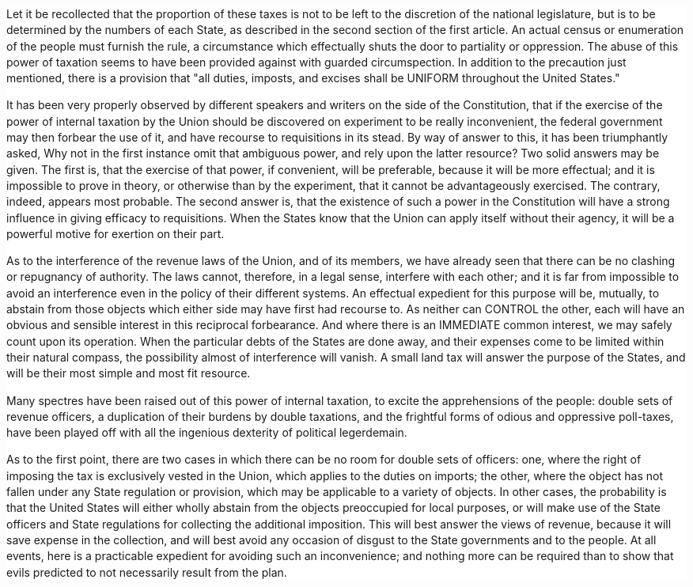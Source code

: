 Let it be recollected that the proportion of these taxes is not to
be left to the discretion of the national legislature, but is to be
determined by the numbers of each State, as described in the second
section of the first article. An actual census or enumeration of the
people must furnish the rule, a circumstance which effectually shuts the
door to partiality or oppression. The abuse of this power of taxation
seems to have been provided against with guarded circumspection. In
addition to the precaution just mentioned, there is a provision that
"all duties, imposts, and excises shall be UNIFORM throughout the United
States."

It has been very properly observed by different speakers and writers
on the side of the Constitution, that if the exercise of the power of
internal taxation by the Union should be discovered on experiment to be
really inconvenient, the federal government may then forbear the use of
it, and have recourse to requisitions in its stead. By way of answer to
this, it has been triumphantly asked, Why not in the first instance
omit that ambiguous power, and rely upon the latter resource? Two solid
answers may be given. The first is, that the exercise of that power, if
convenient, will be preferable, because it will be more effectual;
and it is impossible to prove in theory, or otherwise than by the
experiment, that it cannot be advantageously exercised. The contrary,
indeed, appears most probable. The second answer is, that the existence
of such a power in the Constitution will have a strong influence in
giving efficacy to requisitions. When the States know that the Union
can apply itself without their agency, it will be a powerful motive for
exertion on their part.

As to the interference of the revenue laws of the Union, and of
its members, we have already seen that there can be no clashing or
repugnancy of authority. The laws cannot, therefore, in a legal sense,
interfere with each other; and it is far from impossible to avoid an
interference even in the policy of their different systems. An effectual
expedient for this purpose will be, mutually, to abstain from those
objects which either side may have first had recourse to. As neither can
CONTROL the other, each will have an obvious and sensible interest in
this reciprocal forbearance. And where there is an IMMEDIATE common
interest, we may safely count upon its operation. When the particular
debts of the States are done away, and their expenses come to be limited
within their natural compass, the possibility almost of interference
will vanish. A small land tax will answer the purpose of the States, and
will be their most simple and most fit resource.

Many spectres have been raised out of this power of internal taxation,
to excite the apprehensions of the people: double sets of revenue
officers, a duplication of their burdens by double taxations, and the
frightful forms of odious and oppressive poll-taxes, have been played
off with all the ingenious dexterity of political legerdemain.

As to the first point, there are two cases in which there can be no room
for double sets of officers: one, where the right of imposing the tax is
exclusively vested in the Union, which applies to the duties on imports;
the other, where the object has not fallen under any State regulation
or provision, which may be applicable to a variety of objects. In other
cases, the probability is that the United States will either wholly
abstain from the objects preoccupied for local purposes, or will make
use of the State officers and State regulations for collecting the
additional imposition. This will best answer the views of revenue,
because it will save expense in the collection, and will best avoid any
occasion of disgust to the State governments and to the people. At
all events, here is a practicable expedient for avoiding such an
inconvenience; and nothing more can be required than to show that evils
predicted to not necessarily result from the plan.
